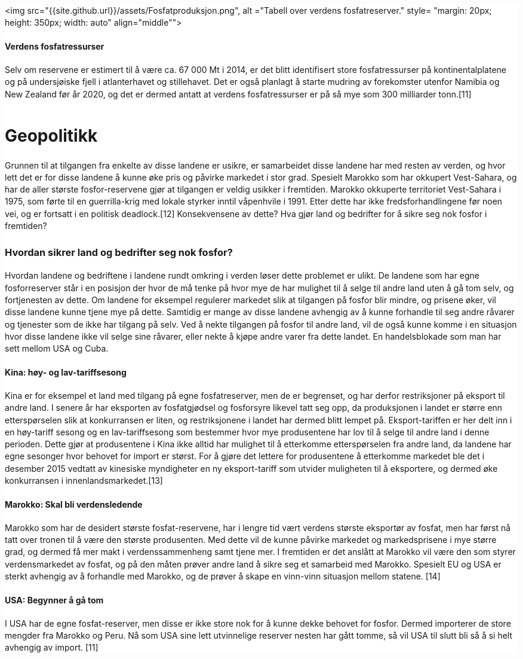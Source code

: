   <img src="{{site.github.url}}/assets/Fosfatproduksjon.png", alt ="Tabell over verdens fosfatreserver." style= "margin: 20px; height: 350px; width: auto" align="middle"">
  
<h4>Verdens fosfatressurser </h4>
Selv om reservene er estimert til å være ca. 67 000 Mt i 2014, er det blitt identifisert store fosfatressurser på kontinentalplatene og på undersjøiske fjell i atlanterhavet og stillehavet. Det er også planlagt å starte mudring av forekomster utenfor Namibia og New Zealand før år 2020, og det er dermed antatt at verdens fosfatressurser er på så mye som 300 milliarder tonn.[11]

<h1>Geopolitikk</h1>  
Grunnen til at tilgangen fra enkelte av disse landene er usikre, er samarbeidet disse landene har med resten av verden, og hvor lett det er for disse landene å kunne øke pris og påvirke markedet i stor grad. Spesielt Marokko som har okkupert Vest-Sahara, og har de aller største fosfor-reservene gjør at tilgangen er veldig usikker i fremtiden.   
Marokko okkuperte territoriet Vest-Sahara i 1975, som førte til en guerrilla-krig med lokale styrker inntil våpenhvile i 1991. Etter dette har ikke fredsforhandlingene før noen vei, og er fortsatt i en politisk deadlock.[12]   
Konsekvensene av dette? Hva gjør land og bedrifter for å sikre seg nok fosfor i fremtiden?  

<h3>Hvordan sikrer land og bedrifter seg nok fosfor?</h3>  
Hvordan landene og bedriftene i landene rundt omkring i verden løser dette problemet er ulikt. De landene som har egne fosforreserver står i en posisjon der hvor de må tenke på hvor mye de har mulighet til å selge til andre land uten å gå tom selv, og fortjenesten av dette. Om landene for eksempel regulerer markedet slik at tilgangen på fosfor blir mindre, og prisene øker, vil disse landene kunne tjene mye på dette. Samtidig er mange av disse landene avhengig av å kunne forhandle til seg andre råvarer og tjenester som de ikke har tilgang på selv. Ved å nekte tilgangen på fosfor til andre land, vil de også kunne komme i en situasjon hvor disse landene ikke vil selge sine råvarer, eller nekte å kjøpe andre varer fra dette landet. En handelsblokade som man har sett mellom USA og Cuba. 

<h4>Kina: høy- og lav-tariffsesong</h4>  
Kina er for eksempel et land med tilgang på egne fosfatreserver, men de er begrenset, og har derfor restriksjoner på eksport til andre land. I senere år har eksporten av fosfatgjødsel og fosforsyre likevel tatt seg opp, da produksjonen i landet er større enn etterspørselen slik at konkurransen er liten, og restriksjonene i landet har dermed blitt lempet på. Eksport-tariffen er her delt inn i en høy-tariff sesong og en lav-tariffsesong som bestemmer hvor mye produsentene har lov til å selge til andre land i denne perioden. Dette gjør at produsentene i Kina ikke alltid har mulighet til å etterkomme etterspørselen fra andre land, da landene har egne sesonger hvor behovet for import er størst. For å gjøre det lettere for produsentene å etterkomme markedet ble det i desember 2015 vedtatt av kinesiske myndigheter en ny eksport-tariff som utvider muligheten til å eksportere, og dermed øke konkurransen i innenlandsmarkedet.[13] 
  
<h4>Marokko: Skal bli verdensledende</h4>  
Marokko som har de desidert største fosfat-reservene, har i lengre tid vært verdens største eksportør av fosfat, men har først nå tatt over tronen til å være den største produsenten. Med dette vil de kunne påvirke markedet og markedsprisene i mye større grad, og dermed få mer makt i verdenssammenheng samt tjene mer. I fremtiden er det anslått at Marokko vil være den som styrer verdensmarkedet av fosfat, og på den måten prøver andre land å sikre seg et samarbeid med Marokko. Spesielt EU og USA er sterkt avhengig av å forhandle med Marokko, og de prøver å skape en vinn-vinn situasjon mellom statene. [14]

<h4>USA: Begynner å gå tom</h4>  
I USA har de egne fosfat-reserver, men disse er ikke store nok for å kunne dekke behovet for fosfor. Dermed importerer de store mengder fra Marokko og Peru. Nå som USA sine lett utvinnelige reserver nesten har gått tomme, så vil USA til slutt bli så å si helt avhengig av import. [11]
